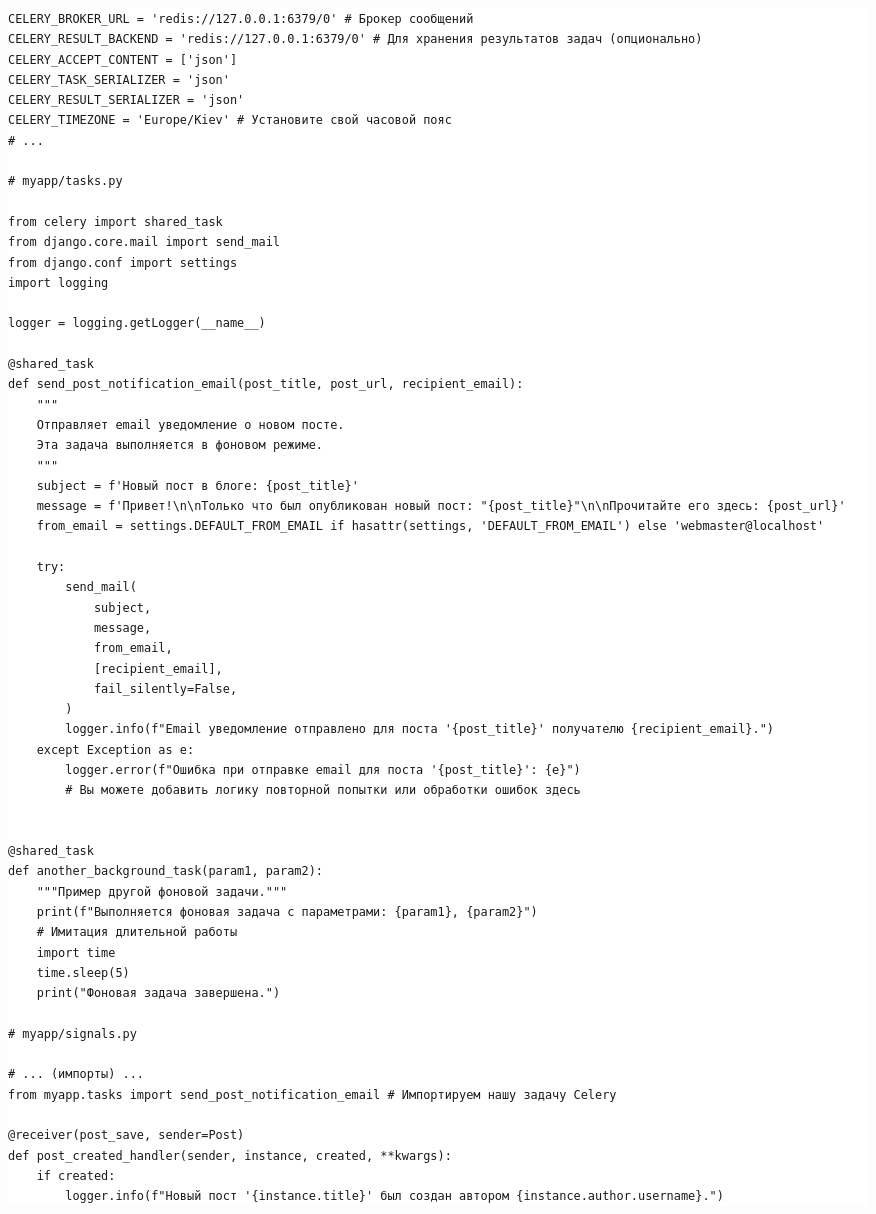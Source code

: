 ````
CELERY_BROKER_URL = 'redis://127.0.0.1:6379/0' # Брокер сообщений
CELERY_RESULT_BACKEND = 'redis://127.0.0.1:6379/0' # Для хранения результатов задач (опционально)
CELERY_ACCEPT_CONTENT = ['json']
CELERY_TASK_SERIALIZER = 'json'
CELERY_RESULT_SERIALIZER = 'json'
CELERY_TIMEZONE = 'Europe/Kiev' # Установите свой часовой пояс
# ...

# myapp/tasks.py

from celery import shared_task
from django.core.mail import send_mail
from django.conf import settings
import logging

logger = logging.getLogger(__name__)

@shared_task
def send_post_notification_email(post_title, post_url, recipient_email):
    """
    Отправляет email уведомление о новом посте.
    Эта задача выполняется в фоновом режиме.
    """
    subject = f'Новый пост в блоге: {post_title}'
    message = f'Привет!\n\nТолько что был опубликован новый пост: "{post_title}"\n\nПрочитайте его здесь: {post_url}'
    from_email = settings.DEFAULT_FROM_EMAIL if hasattr(settings, 'DEFAULT_FROM_EMAIL') else 'webmaster@localhost'

    try:
        send_mail(
            subject,
            message,
            from_email,
            [recipient_email],
            fail_silently=False,
        )
        logger.info(f"Email уведомление отправлено для поста '{post_title}' получателю {recipient_email}.")
    except Exception as e:
        logger.error(f"Ошибка при отправке email для поста '{post_title}': {e}")
        # Вы можете добавить логику повторной попытки или обработки ошибок здесь


@shared_task
def another_background_task(param1, param2):
    """Пример другой фоновой задачи."""
    print(f"Выполняется фоновая задача с параметрами: {param1}, {param2}")
    # Имитация длительной работы
    import time
    time.sleep(5)
    print("Фоновая задача завершена.")

# myapp/signals.py

# ... (импорты) ...
from myapp.tasks import send_post_notification_email # Импортируем нашу задачу Celery

@receiver(post_save, sender=Post)
def post_created_handler(sender, instance, created, **kwargs):
    if created:
        logger.info(f"Новый пост '{instance.title}' был создан автором {instance.author.username}.")
````